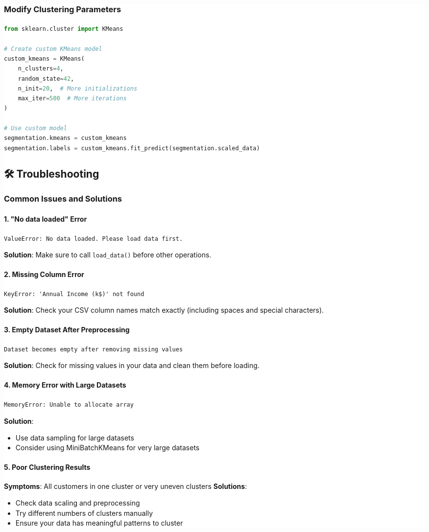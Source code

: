 ### Modify Clustering Parameters

```python
from sklearn.cluster import KMeans

# Create custom KMeans model
custom_kmeans = KMeans(
    n_clusters=4,
    random_state=42,
    n_init=20,  # More initializations
    max_iter=500  # More iterations
)

# Use custom model
segmentation.kmeans = custom_kmeans
segmentation.labels = custom_kmeans.fit_predict(segmentation.scaled_data)
```

## 🛠️ Troubleshooting

### Common Issues and Solutions

#### **1. "No data loaded" Error**
```
ValueError: No data loaded. Please load data first.
```
**Solution**: Make sure to call `load_data()` before other operations.

#### **2. Missing Column Error**
```
KeyError: 'Annual Income (k$)' not found
```
**Solution**: Check your CSV column names match exactly (including spaces and special characters).

#### **3. Empty Dataset After Preprocessing**
```
Dataset becomes empty after removing missing values
```
**Solution**: Check for missing values in your data and clean them before loading.

#### **4. Memory Error with Large Datasets**
```
MemoryError: Unable to allocate array
```
**Solution**: 
- Use data sampling for large datasets
- Consider using MiniBatchKMeans for very large datasets

#### **5. Poor Clustering Results**
**Symptoms**: All customers in one cluster or very uneven clusters
**Solutions**:
- Check data scaling and preprocessing
- Try different numbers of clusters manually
- Ensure your data has meaningful patterns to cluster
